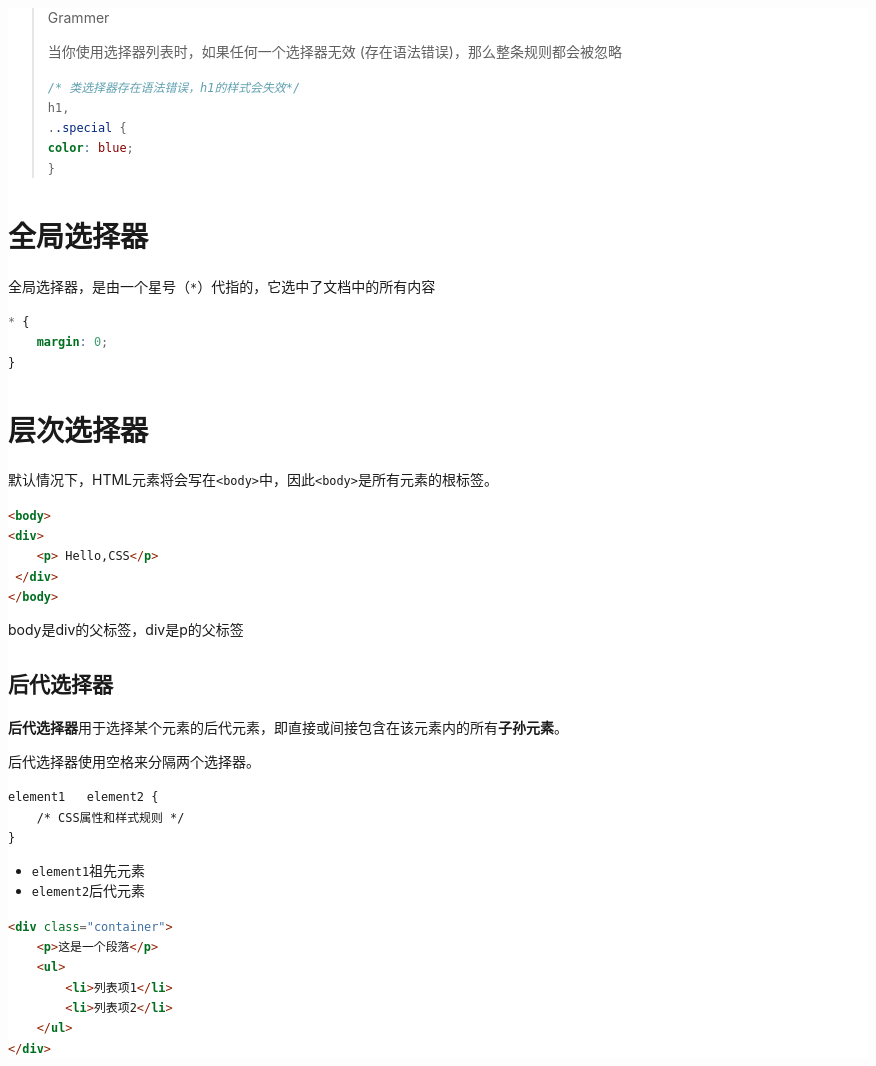 > Grammer
>
> 当你使用选择器列表时，如果任何一个选择器无效 (存在语法错误)，那么整条规则都会被忽略
>
> ```css
> /* 类选择器存在语法错误，h1的样式会失效*/
> h1,
> ..special {
> color: blue;
> }
> 
> ```

# 全局选择器

全局选择器，是由一个星号（`*`）代指的，它选中了文档中的所有内容

```css
* {
    margin: 0;
}
```

# 层次选择器

默认情况下，HTML元素将会写在`<body>`中，因此`<body>`是所有元素的根标签。

```html
<body>
<div>  
    <p> Hello,CSS</p>
 </div>
</body>
```

body是div的父标签，div是p的父标签

## 后代选择器

**后代选择器**用于选择某个元素的后代元素，即直接或间接包含在该元素内的所有**子孙元素**。

后代选择器使用空格来分隔两个选择器。

```
element1   element2 {
    /* CSS属性和样式规则 */
}
```

- `element1`祖先元素
- `element2`后代元素

```html
<div class="container">
    <p>这是一个段落</p>
    <ul>
        <li>列表项1</li>
        <li>列表项2</li>
    </ul>
</div>
```
